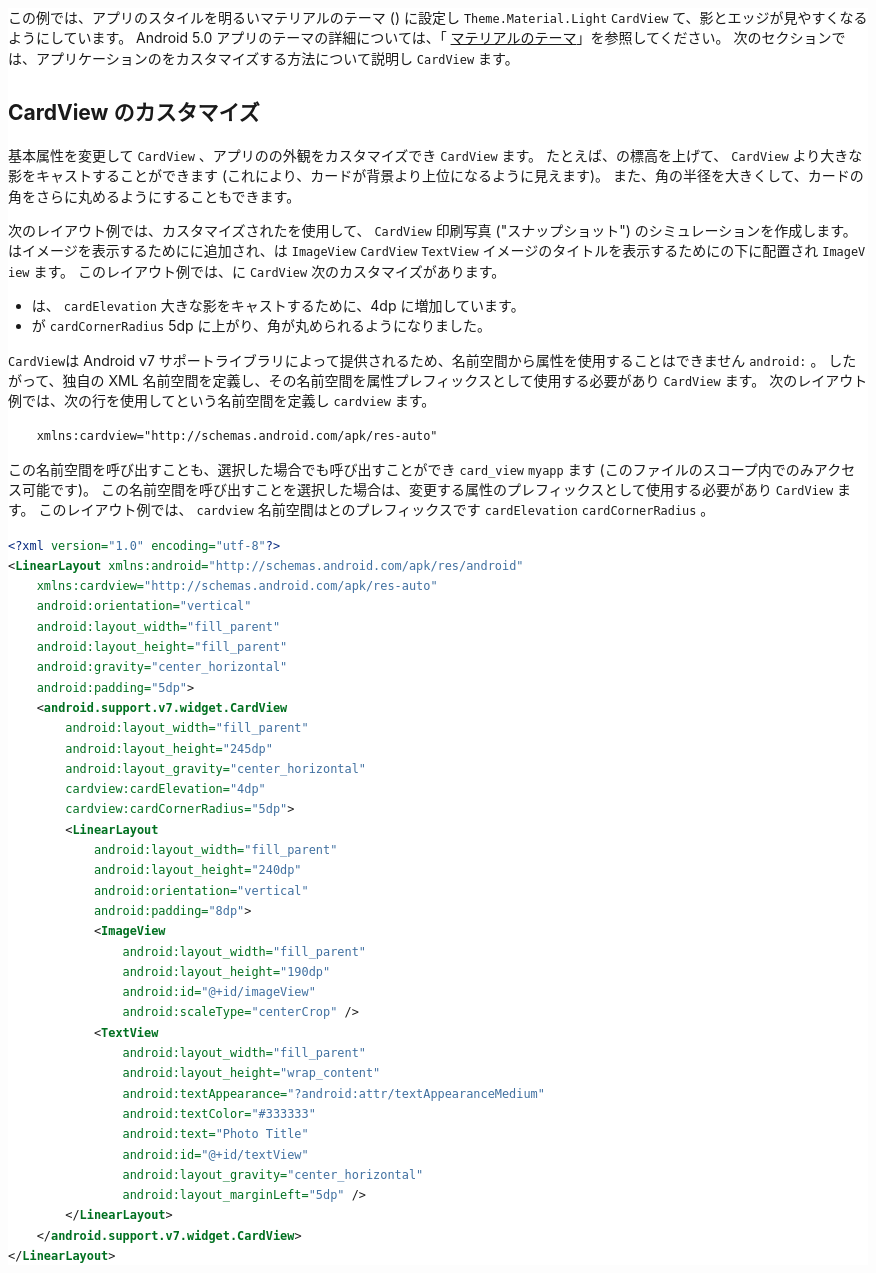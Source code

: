 この例では、アプリのスタイルを明るいマテリアルのテーマ () に設定し `Theme.Material.Light` `CardView` て、影とエッジが見やすくなるようにしています。 Android 5.0 アプリのテーマの詳細については、「 [マテリアルのテーマ](~/android/user-interface/material-theme.md)」を参照してください。 次のセクションでは、アプリケーションのをカスタマイズする方法について説明し `CardView` ます。

## <a name="customizing-cardview"></a>CardView のカスタマイズ

基本属性を変更して `CardView` 、アプリのの外観をカスタマイズでき `CardView` ます。 たとえば、の標高を上げて、 `CardView` より大きな影をキャストすることができます (これにより、カードが背景より上位になるように見えます)。 また、角の半径を大きくして、カードの角をさらに丸めるようにすることもできます。

次のレイアウト例では、カスタマイズされたを使用して、 `CardView` 印刷写真 ("スナップショット") のシミュレーションを作成します。 はイメージを表示するためにに追加され、は `ImageView` `CardView` `TextView` イメージのタイトルを表示するためにの下に配置され `ImageView` ます。
このレイアウト例では、に `CardView` 次のカスタマイズがあります。

- は、 `cardElevation` 大きな影をキャストするために、4dp に増加しています。
- が `cardCornerRadius` 5dp に上がり、角が丸められるようになりました。

`CardView`は Android v7 サポートライブラリによって提供されるため、名前空間から属性を使用することはできません `android:` 。 したがって、独自の XML 名前空間を定義し、その名前空間を属性プレフィックスとして使用する必要があり `CardView` ます。 次のレイアウト例では、次の行を使用してという名前空間を定義し `cardview` ます。

```xml
    xmlns:cardview="http://schemas.android.com/apk/res-auto"
```

この名前空間を呼び出すことも、選択した場合でも呼び出すことができ `card_view` `myapp` ます (このファイルのスコープ内でのみアクセス可能です)。 この名前空間を呼び出すことを選択した場合は、変更する属性のプレフィックスとして使用する必要があり `CardView` ます。 このレイアウト例では、 `cardview` 名前空間はとのプレフィックスです `cardElevation` `cardCornerRadius` 。

```xml
<?xml version="1.0" encoding="utf-8"?>
<LinearLayout xmlns:android="http://schemas.android.com/apk/res/android"
    xmlns:cardview="http://schemas.android.com/apk/res-auto"
    android:orientation="vertical"
    android:layout_width="fill_parent"
    android:layout_height="fill_parent"
    android:gravity="center_horizontal"
    android:padding="5dp">
    <android.support.v7.widget.CardView
        android:layout_width="fill_parent"
        android:layout_height="245dp"
        android:layout_gravity="center_horizontal"
        cardview:cardElevation="4dp"
        cardview:cardCornerRadius="5dp">
        <LinearLayout
            android:layout_width="fill_parent"
            android:layout_height="240dp"
            android:orientation="vertical"
            android:padding="8dp">
            <ImageView
                android:layout_width="fill_parent"
                android:layout_height="190dp"
                android:id="@+id/imageView"
                android:scaleType="centerCrop" />
            <TextView
                android:layout_width="fill_parent"
                android:layout_height="wrap_content"
                android:textAppearance="?android:attr/textAppearanceMedium"
                android:textColor="#333333"
                android:text="Photo Title"
                android:id="@+id/textView"
                android:layout_gravity="center_horizontal"
                android:layout_marginLeft="5dp" />
        </LinearLayout>
    </android.support.v7.widget.CardView>
</LinearLayout>
```
